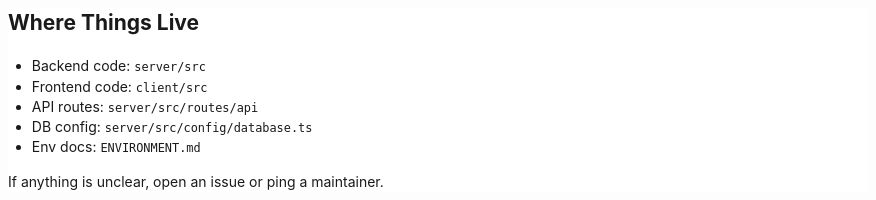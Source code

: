 
## Where Things Live

- Backend code: `server/src`
- Frontend code: `client/src`
- API routes: `server/src/routes/api`
- DB config: `server/src/config/database.ts`
- Env docs: `ENVIRONMENT.md`

If anything is unclear, open an issue or ping a maintainer.
